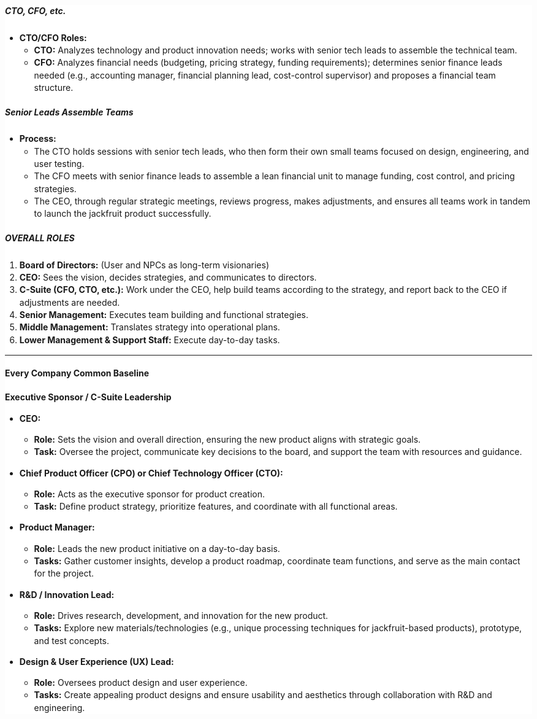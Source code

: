 ##### **CTO, CFO, etc.**  
- **CTO/CFO Roles:**  
  - **CTO:** Analyzes technology and product innovation needs; works with senior tech leads to assemble the technical team.  
  - **CFO:** Analyzes financial needs (budgeting, pricing strategy, funding requirements); determines senior finance leads needed (e.g., accounting manager, financial planning lead, cost-control supervisor) and proposes a financial team structure.

##### **Senior Leads Assemble Teams**  
- **Process:**  
  - The CTO holds sessions with senior tech leads, who then form their own small teams focused on design, engineering, and user testing.  
  - The CFO meets with senior finance leads to assemble a lean financial unit to manage funding, cost control, and pricing strategies.  
  - The CEO, through regular strategic meetings, reviews progress, makes adjustments, and ensures all teams work in tandem to launch the jackfruit product successfully.

##### **OVERALL ROLES**  
1. **Board of Directors:** (User and NPCs as long-term visionaries)  
2. **CEO:** Sees the vision, decides strategies, and communicates to directors.  
3. **C-Suite (CFO, CTO, etc.):** Work under the CEO, help build teams according to the strategy, and report back to the CEO if adjustments are needed.  
4. **Senior Management:** Executes team building and functional strategies.  
5. **Middle Management:** Translates strategy into operational plans.  
6. **Lower Management & Support Staff:** Execute day-to-day tasks.

---

#### Every Company Common Baseline

**Executive Sponsor / C-Suite Leadership**  
- **CEO:**  
  - **Role:** Sets the vision and overall direction, ensuring the new product aligns with strategic goals.  
  - **Task:** Oversee the project, communicate key decisions to the board, and support the team with resources and guidance.
  
- **Chief Product Officer (CPO) or Chief Technology Officer (CTO):**  
  - **Role:** Acts as the executive sponsor for product creation.  
  - **Task:** Define product strategy, prioritize features, and coordinate with all functional areas.

- **Product Manager:**  
  - **Role:** Leads the new product initiative on a day-to-day basis.  
  - **Tasks:** Gather customer insights, develop a product roadmap, coordinate team functions, and serve as the main contact for the project.

- **R&D / Innovation Lead:**  
  - **Role:** Drives research, development, and innovation for the new product.  
  - **Tasks:** Explore new materials/technologies (e.g., unique processing techniques for jackfruit-based products), prototype, and test concepts.

- **Design & User Experience (UX) Lead:**  
  - **Role:** Oversees product design and user experience.  
  - **Tasks:** Create appealing product designs and ensure usability and aesthetics through collaboration with R&D and engineering.
